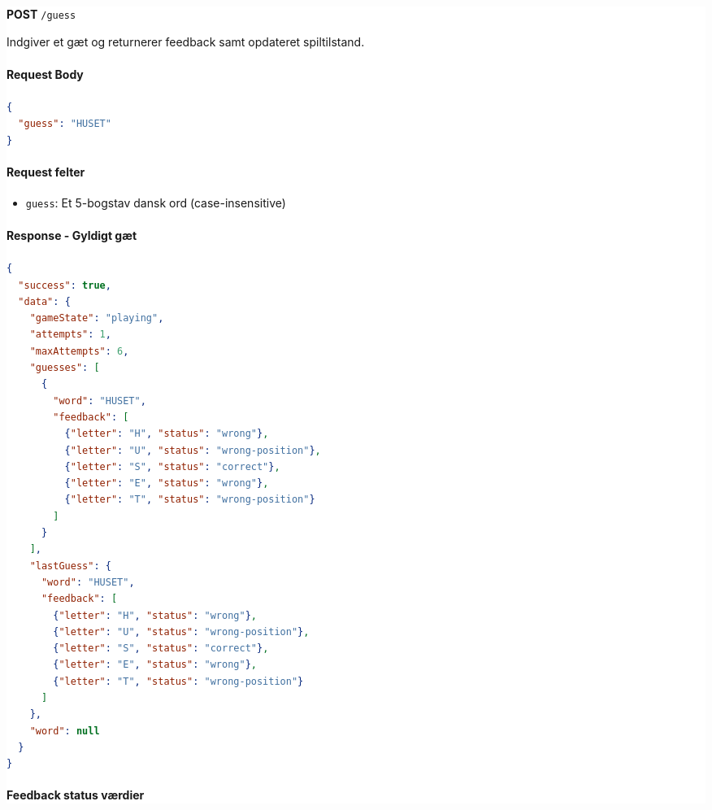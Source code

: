 **POST** `/guess`

Indgiver et gæt og returnerer feedback samt opdateret spiltilstand.

#### Request Body

```json
{
  "guess": "HUSET"
}
```

#### Request felter

- `guess`: Et 5-bogstav dansk ord (case-insensitive)

#### Response - Gyldigt gæt

```json
{
  "success": true,
  "data": {
    "gameState": "playing",
    "attempts": 1,
    "maxAttempts": 6,
    "guesses": [
      {
        "word": "HUSET",
        "feedback": [
          {"letter": "H", "status": "wrong"},
          {"letter": "U", "status": "wrong-position"},
          {"letter": "S", "status": "correct"},
          {"letter": "E", "status": "wrong"},
          {"letter": "T", "status": "wrong-position"}
        ]
      }
    ],
    "lastGuess": {
      "word": "HUSET",
      "feedback": [
        {"letter": "H", "status": "wrong"},
        {"letter": "U", "status": "wrong-position"},
        {"letter": "S", "status": "correct"},
        {"letter": "E", "status": "wrong"},
        {"letter": "T", "status": "wrong-position"}
      ]
    },
    "word": null
  }
}
```

#### Feedback status værdier
